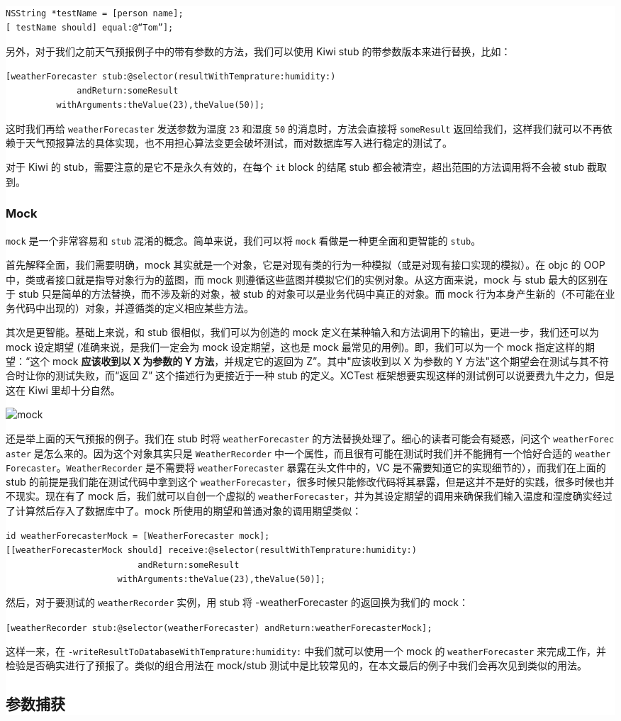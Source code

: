 ```
NSString *testName = [person name];
[ testName should] equal:@“Tom”];
```

另外，对于我们之前天气预报例子中的带有参数的方法，我们可以使用 Kiwi stub 的带参数版本来进行替换，比如：

```
[weatherForecaster stub:@selector(resultWithTemprature:humidity:) 
			  andReturn:someResult 
		  withArguments:theValue(23),theValue(50)];
```

这时我们再给 `weatherForecaster` 发送参数为温度 `23` 和湿度 `50` 的消息时，方法会直接将 `someResult` 返回给我们，这样我们就可以不再依赖于天气预报算法的具体实现，也不用担心算法变更会破坏测试，而对数据库写入进行稳定的测试了。

对于 Kiwi 的 stub，需要注意的是它不是永久有效的，在每个 `it` block 的结尾 stub 都会被清空，超出范围的方法调用将不会被 stub 截取到。

### Mock

`mock` 是一个非常容易和 `stub` 混淆的概念。简单来说，我们可以将 `mock` 看做是一种更全面和更智能的 `stub`。

首先解释全面，我们需要明确，mock 其实就是一个对象，它是对现有类的行为一种模拟（或是对现有接口实现的模拟）。在 objc 的 OOP 中，类或者接口就是指导对象行为的蓝图，而 mock 则遵循这些蓝图并模拟它们的实例对象。从这方面来说，mock 与 stub 最大的区别在于 stub 只是简单的方法替换，而不涉及新的对象，被 stub 的对象可以是业务代码中真正的对象。而 mock 行为本身产生新的（不可能在业务代码中出现的）对象，并遵循类的定义相应某些方法。

其次是更智能。基础上来说，和 stub 很相似，我们可以为创造的 mock 定义在某种输入和方法调用下的输出，更进一步，我们还可以为 mock 设定期望 (准确来说，是我们一定会为 mock 设定期望，这也是 mock 最常见的用例)。即，我们可以为一个 mock 指定这样的期望：“这个 mock **应该收到以 X 为参数的 Y 方法**，并规定它的返回为 Z”。其中"应该收到以 X 为参数的 Y 方法"这个期望会在测试与其不符合时让你的测试失败，而“返回 Z” 这个描述行为更接近于一种 stub 的定义。XCTest 框架想要实现这样的测试例可以说要费九牛之力，但是这在 Kiwi 里却十分自然。

![mock](http://img.onevcat.com/2014/mock.jpg)

还是举上面的天气预报的例子。我们在 stub 时将 `weatherForecaster` 的方法替换处理了。细心的读者可能会有疑惑，问这个 `weatherForecaster` 是怎么来的。因为这个对象其实只是 `WeatherRecorder` 中一个属性，而且很有可能在测试时我们并不能拥有一个恰好合适的 `weatherForecaster`。`WeatherRecorder` 是不需要将 `weatherForecaster` 暴露在头文件中的，VC 是不需要知道它的实现细节的），而我们在上面的 stub 的前提是我们能在测试代码中拿到这个 `weatherForecaster`，很多时候只能修改代码将其暴露，但是这并不是好的实践，很多时候也并不现实。现在有了 mock 后，我们就可以自创一个虚拟的 `weatherForecaster`，并为其设定期望的调用来确保我们输入温度和湿度确实经过了计算然后存入了数据库中了。mock 所使用的期望和普通对象的调用期望类似：

```
id weatherForecasterMock = [WeatherForecaster mock];
[[weatherForecasterMock should] receive:@selector(resultWithTemprature:humidity:) 
						  andReturn:someResult 
					  withArguments:theValue(23),theValue(50)];

```

然后，对于要测试的 `weatherRecorder` 实例，用 stub 将 -weatherForecaster 的返回换为我们的 mock：

```
[weatherRecorder stub:@selector(weatherForecaster) andReturn:weatherForecasterMock];
```

这样一来，在 `-writeResultToDatabaseWithTemprature:humidity:` 中我们就可以使用一个 mock 的 `weatherForecaster` 来完成工作，并检验是否确实进行了预报了。类似的组合用法在 mock/stub 测试中是比较常见的，在本文最后的例子中我们会再次见到类似的用法。

## 参数捕获
